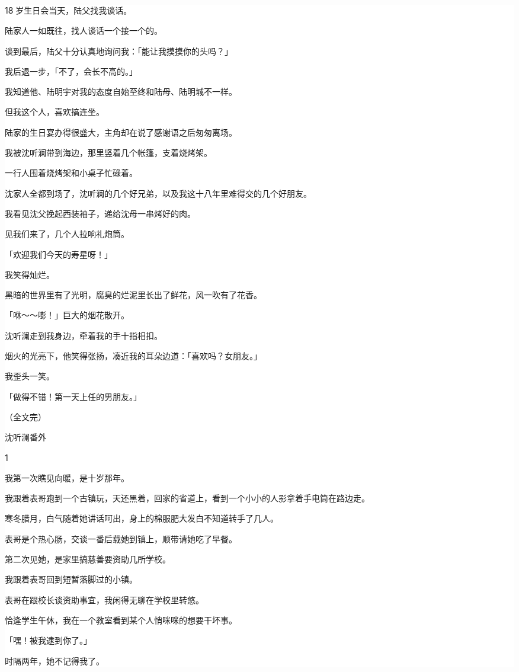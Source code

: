 18 岁生日会当天，陆父找我谈话。

陆家人一如既往，找人谈话一个接一个的。

谈到最后，陆父十分认真地询问我：「能让我摸摸你的头吗？」

我后退一步，「不了，会长不高的。」

我知道他、陆明宇对我的态度自始至终和陆母、陆明城不一样。

但我这个人，喜欢搞连坐。

陆家的生日宴办得很盛大，主角却在说了感谢语之后匆匆离场。

我被沈听澜带到海边，那里竖着几个帐篷，支着烧烤架。

一行人围着烧烤架和小桌子忙碌着。

沈家人全都到场了，沈听澜的几个好兄弟，以及我这十八年里难得交的几个好朋友。

我看见沈父挽起西装袖子，递给沈母一串烤好的肉。

见我们来了，几个人拉响礼炮筒。

「欢迎我们今天的寿星呀！」

我笑得灿烂。

黑暗的世界里有了光明，腐臭的烂泥里长出了鲜花，风一吹有了花香。

「咻～～嘭！」巨大的烟花散开。

沈听澜走到我身边，牵着我的手十指相扣。

烟火的光亮下，他笑得张扬，凑近我的耳朵边道：「喜欢吗？女朋友。」

我歪头一笑。

「做得不错！第一天上任的男朋友。」

（全文完）

沈听澜番外

1

我第一次瞧见向暖，是十岁那年。

我跟着表哥跑到一个古镇玩，天还黑着，回家的省道上，看到一个小小的人影拿着手电筒在路边走。

寒冬腊月，白气随着她讲话呵出，身上的棉服肥大发白不知道转手了几人。

表哥是个热心肠，交谈一番后载她到镇上，顺带请她吃了早餐。

第二次见她，是家里搞慈善要资助几所学校。

我跟着表哥回到短暂落脚过的小镇。

表哥在跟校长谈资助事宜，我闲得无聊在学校里转悠。

恰逢学生午休，我在一个教室看到某个人悄咪咪的想要干坏事。

「嘿！被我逮到你了。」

时隔两年，她不记得我了。
